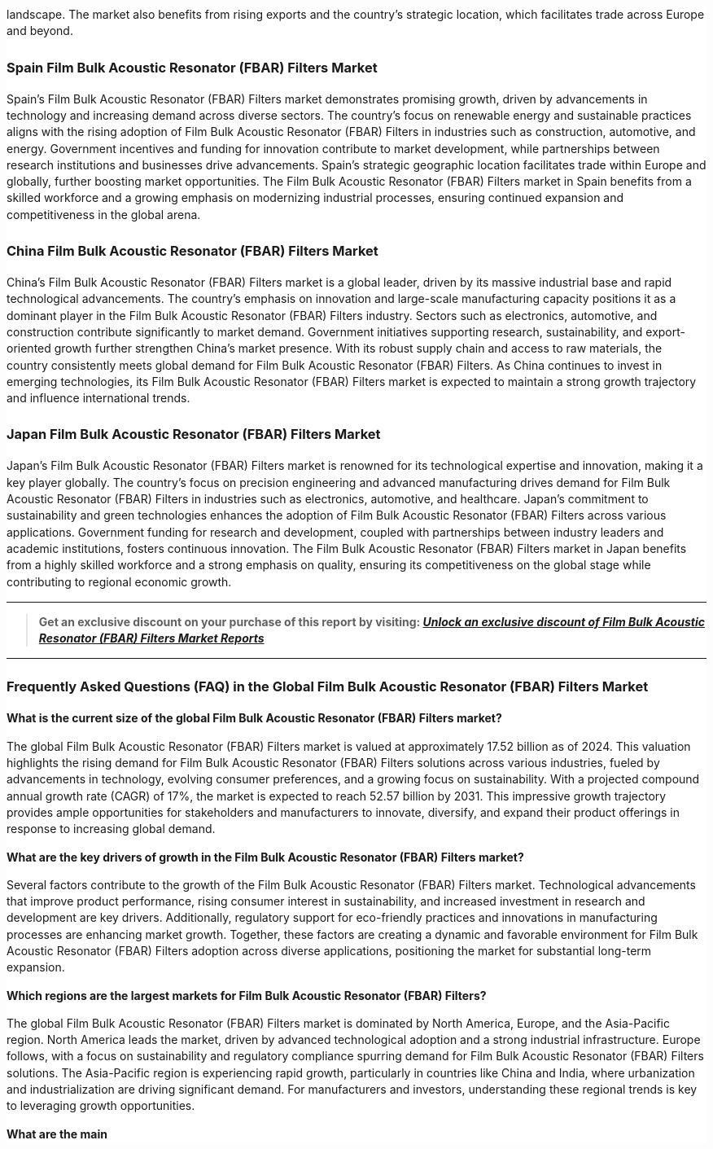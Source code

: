 landscape. The market also benefits from rising exports and the country&rsquo;s strategic location, which facilitates trade across Europe and beyond.</p><h3>Spain Film Bulk Acoustic Resonator (FBAR) Filters Market</h3><p>Spain&rsquo;s Film Bulk Acoustic Resonator (FBAR) Filters market demonstrates promising growth, driven by advancements in technology and increasing demand across diverse sectors. The country&rsquo;s focus on renewable energy and sustainable practices aligns with the rising adoption of Film Bulk Acoustic Resonator (FBAR) Filters in industries such as construction, automotive, and energy. Government incentives and funding for innovation contribute to market development, while partnerships between research institutions and businesses drive advancements. Spain&rsquo;s strategic geographic location facilitates trade within Europe and globally, further boosting market opportunities. The Film Bulk Acoustic Resonator (FBAR) Filters market in Spain benefits from a skilled workforce and a growing emphasis on modernizing industrial processes, ensuring continued expansion and competitiveness in the global arena.</p><h3>China Film Bulk Acoustic Resonator (FBAR) Filters Market</h3><p>China&rsquo;s Film Bulk Acoustic Resonator (FBAR) Filters market is a global leader, driven by its massive industrial base and rapid technological advancements. The country&rsquo;s emphasis on innovation and large-scale manufacturing capacity positions it as a dominant player in the Film Bulk Acoustic Resonator (FBAR) Filters industry. Sectors such as electronics, automotive, and construction contribute significantly to market demand. Government initiatives supporting research, sustainability, and export-oriented growth further strengthen China&rsquo;s market presence. With its robust supply chain and access to raw materials, the country consistently meets global demand for Film Bulk Acoustic Resonator (FBAR) Filters. As China continues to invest in emerging technologies, its Film Bulk Acoustic Resonator (FBAR) Filters market is expected to maintain a strong growth trajectory and influence international trends.</p><h3>Japan Film Bulk Acoustic Resonator (FBAR) Filters Market</h3><p>Japan&rsquo;s Film Bulk Acoustic Resonator (FBAR) Filters market is renowned for its technological expertise and innovation, making it a key player globally. The country&rsquo;s focus on precision engineering and advanced manufacturing drives demand for Film Bulk Acoustic Resonator (FBAR) Filters in industries such as electronics, automotive, and healthcare. Japan&rsquo;s commitment to sustainability and green technologies enhances the adoption of Film Bulk Acoustic Resonator (FBAR) Filters across various applications. Government funding for research and development, coupled with partnerships between industry leaders and academic institutions, fosters continuous innovation. The Film Bulk Acoustic Resonator (FBAR) Filters market in Japan benefits from a highly skilled workforce and a strong emphasis on quality, ensuring its competitiveness on the global stage while contributing to regional economic growth.</p><hr /><blockquote><p><strong>Get an exclusive discount on your purchase of this report by visiting: <em><a href="://marketresearchpulse.com/ask-for-discount/42976?utm_source=Github&amp;utm_medium=0111">Unlock an exclusive discount of Film Bulk Acoustic Resonator (FBAR) Filters Market Reports</a></em>&nbsp;</strong></p></blockquote><hr /><h3>Frequently Asked Questions (FAQ) in the Global Film Bulk Acoustic Resonator (FBAR) Filters Market</h3><p><strong>What is the current size of the global Film Bulk Acoustic Resonator (FBAR) Filters market?</strong></p><p>The global Film Bulk Acoustic Resonator (FBAR) Filters market is valued at approximately 17.52 billion as of 2024. This valuation highlights the rising demand for Film Bulk Acoustic Resonator (FBAR) Filters solutions across various industries, fueled by advancements in technology, evolving consumer preferences, and a growing focus on sustainability. With a projected compound annual growth rate (CAGR) of 17%, the market is expected to reach 52.57 billion by 2031. This impressive growth trajectory provides ample opportunities for stakeholders and manufacturers to innovate, diversify, and expand their product offerings in response to increasing global demand.</p><p><strong>What are the key drivers of growth in the Film Bulk Acoustic Resonator (FBAR) Filters market?</strong></p><p>Several factors contribute to the growth of the Film Bulk Acoustic Resonator (FBAR) Filters market. Technological advancements that improve product performance, rising consumer interest in sustainability, and increased investment in research and development are key drivers. Additionally, regulatory support for eco-friendly practices and innovations in manufacturing processes are enhancing market growth. Together, these factors are creating a dynamic and favorable environment for Film Bulk Acoustic Resonator (FBAR) Filters adoption across diverse applications, positioning the market for substantial long-term expansion.</p><p><strong>Which regions are the largest markets for Film Bulk Acoustic Resonator (FBAR) Filters?</strong></p><p>The global Film Bulk Acoustic Resonator (FBAR) Filters market is dominated by North America, Europe, and the Asia-Pacific region. North America leads the market, driven by advanced technological adoption and a strong industrial infrastructure. Europe follows, with a focus on sustainability and regulatory compliance spurring demand for Film Bulk Acoustic Resonator (FBAR) Filters solutions. The Asia-Pacific region is experiencing rapid growth, particularly in countries like China and India, where urbanization and industrialization are driving significant demand. For manufacturers and investors, understanding these regional trends is key to leveraging growth opportunities.</p><p><strong>What are the main